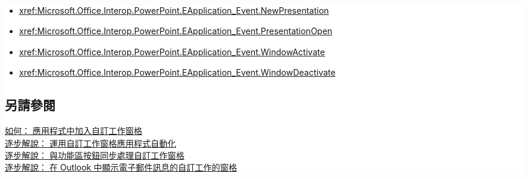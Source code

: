 -   <xref:Microsoft.Office.Interop.PowerPoint.EApplication_Event.NewPresentation>  
  
-   <xref:Microsoft.Office.Interop.PowerPoint.EApplication_Event.PresentationOpen>  
  
-   <xref:Microsoft.Office.Interop.PowerPoint.EApplication_Event.WindowActivate>  
  
-   <xref:Microsoft.Office.Interop.PowerPoint.EApplication_Event.WindowDeactivate>  
  
## <a name="see-also"></a>另請參閱  
 [如何： 應用程式中加入自訂工作窗格](../vsto/how-to-add-a-custom-task-pane-to-an-application.md)   
 [逐步解說： 運用自訂工作窗格應用程式自動化](../vsto/walkthrough-automating-an-application-from-a-custom-task-pane.md)   
 [逐步解說： 與功能區按鈕同步處理自訂工作窗格](../vsto/walkthrough-synchronizing-a-custom-task-pane-with-a-ribbon-button.md)   
 [逐步解說： 在 Outlook 中顯示電子郵件訊息的自訂工作的窗格](../vsto/walkthrough-displaying-custom-task-panes-with-e-mail-messages-in-outlook.md)  
